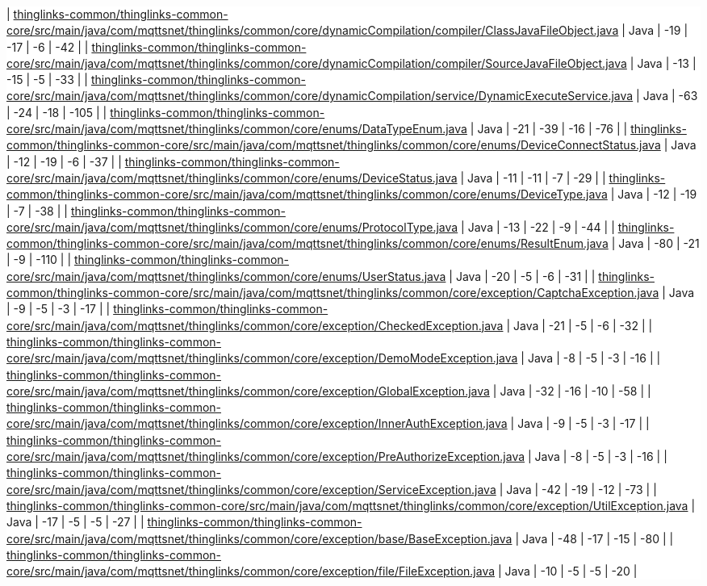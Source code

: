 | [thinglinks-common/thinglinks-common-core/src/main/java/com/mqttsnet/thinglinks/common/core/dynamicCompilation/compiler/ClassJavaFileObject.java](/thinglinks-common/thinglinks-common-core/src/main/java/com/mqttsnet/thinglinks/common/core/dynamicCompilation/compiler/ClassJavaFileObject.java) | Java | -19 | -17 | -6 | -42 |
| [thinglinks-common/thinglinks-common-core/src/main/java/com/mqttsnet/thinglinks/common/core/dynamicCompilation/compiler/SourceJavaFileObject.java](/thinglinks-common/thinglinks-common-core/src/main/java/com/mqttsnet/thinglinks/common/core/dynamicCompilation/compiler/SourceJavaFileObject.java) | Java | -13 | -15 | -5 | -33 |
| [thinglinks-common/thinglinks-common-core/src/main/java/com/mqttsnet/thinglinks/common/core/dynamicCompilation/service/DynamicExecuteService.java](/thinglinks-common/thinglinks-common-core/src/main/java/com/mqttsnet/thinglinks/common/core/dynamicCompilation/service/DynamicExecuteService.java) | Java | -63 | -24 | -18 | -105 |
| [thinglinks-common/thinglinks-common-core/src/main/java/com/mqttsnet/thinglinks/common/core/enums/DataTypeEnum.java](/thinglinks-common/thinglinks-common-core/src/main/java/com/mqttsnet/thinglinks/common/core/enums/DataTypeEnum.java) | Java | -21 | -39 | -16 | -76 |
| [thinglinks-common/thinglinks-common-core/src/main/java/com/mqttsnet/thinglinks/common/core/enums/DeviceConnectStatus.java](/thinglinks-common/thinglinks-common-core/src/main/java/com/mqttsnet/thinglinks/common/core/enums/DeviceConnectStatus.java) | Java | -12 | -19 | -6 | -37 |
| [thinglinks-common/thinglinks-common-core/src/main/java/com/mqttsnet/thinglinks/common/core/enums/DeviceStatus.java](/thinglinks-common/thinglinks-common-core/src/main/java/com/mqttsnet/thinglinks/common/core/enums/DeviceStatus.java) | Java | -11 | -11 | -7 | -29 |
| [thinglinks-common/thinglinks-common-core/src/main/java/com/mqttsnet/thinglinks/common/core/enums/DeviceType.java](/thinglinks-common/thinglinks-common-core/src/main/java/com/mqttsnet/thinglinks/common/core/enums/DeviceType.java) | Java | -12 | -19 | -7 | -38 |
| [thinglinks-common/thinglinks-common-core/src/main/java/com/mqttsnet/thinglinks/common/core/enums/ProtocolType.java](/thinglinks-common/thinglinks-common-core/src/main/java/com/mqttsnet/thinglinks/common/core/enums/ProtocolType.java) | Java | -13 | -22 | -9 | -44 |
| [thinglinks-common/thinglinks-common-core/src/main/java/com/mqttsnet/thinglinks/common/core/enums/ResultEnum.java](/thinglinks-common/thinglinks-common-core/src/main/java/com/mqttsnet/thinglinks/common/core/enums/ResultEnum.java) | Java | -80 | -21 | -9 | -110 |
| [thinglinks-common/thinglinks-common-core/src/main/java/com/mqttsnet/thinglinks/common/core/enums/UserStatus.java](/thinglinks-common/thinglinks-common-core/src/main/java/com/mqttsnet/thinglinks/common/core/enums/UserStatus.java) | Java | -20 | -5 | -6 | -31 |
| [thinglinks-common/thinglinks-common-core/src/main/java/com/mqttsnet/thinglinks/common/core/exception/CaptchaException.java](/thinglinks-common/thinglinks-common-core/src/main/java/com/mqttsnet/thinglinks/common/core/exception/CaptchaException.java) | Java | -9 | -5 | -3 | -17 |
| [thinglinks-common/thinglinks-common-core/src/main/java/com/mqttsnet/thinglinks/common/core/exception/CheckedException.java](/thinglinks-common/thinglinks-common-core/src/main/java/com/mqttsnet/thinglinks/common/core/exception/CheckedException.java) | Java | -21 | -5 | -6 | -32 |
| [thinglinks-common/thinglinks-common-core/src/main/java/com/mqttsnet/thinglinks/common/core/exception/DemoModeException.java](/thinglinks-common/thinglinks-common-core/src/main/java/com/mqttsnet/thinglinks/common/core/exception/DemoModeException.java) | Java | -8 | -5 | -3 | -16 |
| [thinglinks-common/thinglinks-common-core/src/main/java/com/mqttsnet/thinglinks/common/core/exception/GlobalException.java](/thinglinks-common/thinglinks-common-core/src/main/java/com/mqttsnet/thinglinks/common/core/exception/GlobalException.java) | Java | -32 | -16 | -10 | -58 |
| [thinglinks-common/thinglinks-common-core/src/main/java/com/mqttsnet/thinglinks/common/core/exception/InnerAuthException.java](/thinglinks-common/thinglinks-common-core/src/main/java/com/mqttsnet/thinglinks/common/core/exception/InnerAuthException.java) | Java | -9 | -5 | -3 | -17 |
| [thinglinks-common/thinglinks-common-core/src/main/java/com/mqttsnet/thinglinks/common/core/exception/PreAuthorizeException.java](/thinglinks-common/thinglinks-common-core/src/main/java/com/mqttsnet/thinglinks/common/core/exception/PreAuthorizeException.java) | Java | -8 | -5 | -3 | -16 |
| [thinglinks-common/thinglinks-common-core/src/main/java/com/mqttsnet/thinglinks/common/core/exception/ServiceException.java](/thinglinks-common/thinglinks-common-core/src/main/java/com/mqttsnet/thinglinks/common/core/exception/ServiceException.java) | Java | -42 | -19 | -12 | -73 |
| [thinglinks-common/thinglinks-common-core/src/main/java/com/mqttsnet/thinglinks/common/core/exception/UtilException.java](/thinglinks-common/thinglinks-common-core/src/main/java/com/mqttsnet/thinglinks/common/core/exception/UtilException.java) | Java | -17 | -5 | -5 | -27 |
| [thinglinks-common/thinglinks-common-core/src/main/java/com/mqttsnet/thinglinks/common/core/exception/base/BaseException.java](/thinglinks-common/thinglinks-common-core/src/main/java/com/mqttsnet/thinglinks/common/core/exception/base/BaseException.java) | Java | -48 | -17 | -15 | -80 |
| [thinglinks-common/thinglinks-common-core/src/main/java/com/mqttsnet/thinglinks/common/core/exception/file/FileException.java](/thinglinks-common/thinglinks-common-core/src/main/java/com/mqttsnet/thinglinks/common/core/exception/file/FileException.java) | Java | -10 | -5 | -5 | -20 |